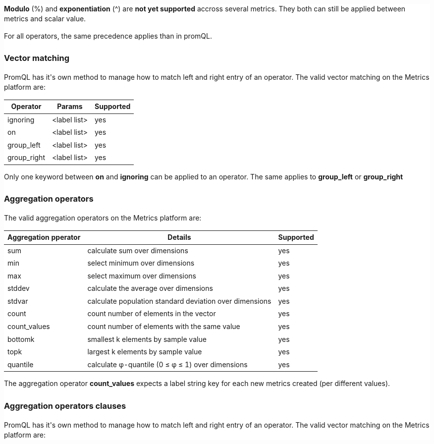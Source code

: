 **Modulo** (%) and **exponentiation** (^) are **not yet supported** accross several metrics. They both can still be applied between metrics and scalar value.

For all operators, the same precedence applies than in promQL.

### Vector matching

PromQL has it's own method to manage how to match left and right entry of an operator. The valid vector matching on the Metrics platform are:

| Operator | Params | Supported |
|----------|------|-----------|
| ignoring | &lt;label list&gt; | yes |
| on | &lt;label list&gt; | yes |
| group_left | &lt;label list&gt; | yes |
| group_right | &lt;label list&gt; | yes |

Only one keyword between **on** and **ignoring** can be applied to an operator. The same applies to **group_left** or **group_right**

### Aggregation operators

The valid aggregation operators on the Metrics platform are:

| Aggregation pperator | Details | Supported |
|----------|------|-----------|
| sum | calculate sum over dimensions | yes |
| min | select minimum over dimensions | yes |
| max | select maximum over dimensions | yes |
| stddev | calculate the average over dimensions | yes |
| stdvar | calculate population standard deviation over dimensions | yes |
| count | count number of elements in the vector | yes |
| count_values | count number of elements with the same value | yes |
| bottomk | smallest k elements by sample value | yes |
| topk | largest k elements by sample value | yes |
| quantile | calculate φ-quantile (0 ≤ φ ≤ 1) over dimensions | yes |

The aggregation operator **count_values** expects a label string key for each new metrics created (per different values).

### Aggregation operators clauses

PromQL has it's own method to manage how to match left and right entry of an operator. The valid vector matching on the Metrics platform are:
